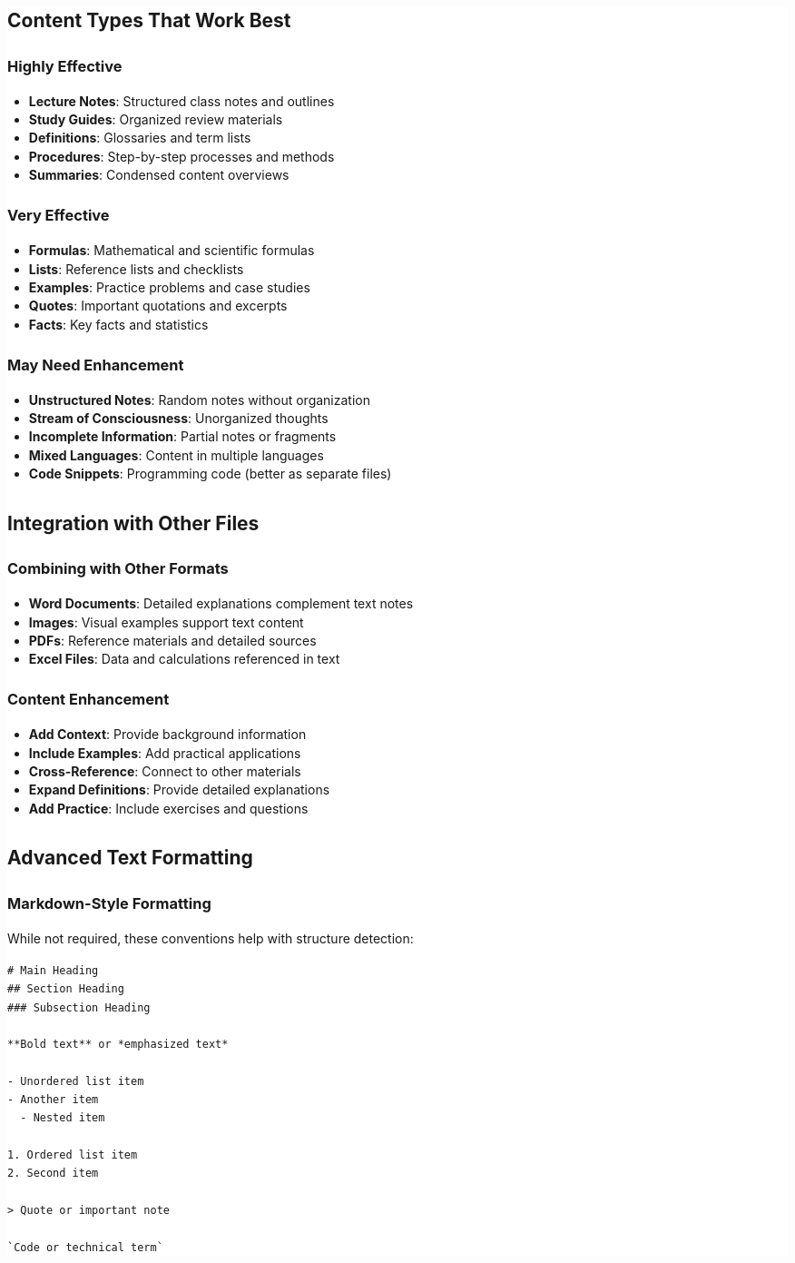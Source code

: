 ## Content Types That Work Best

### Highly Effective
- **Lecture Notes**: Structured class notes and outlines
- **Study Guides**: Organized review materials
- **Definitions**: Glossaries and term lists
- **Procedures**: Step-by-step processes and methods
- **Summaries**: Condensed content overviews

### Very Effective
- **Formulas**: Mathematical and scientific formulas
- **Lists**: Reference lists and checklists
- **Examples**: Practice problems and case studies
- **Quotes**: Important quotations and excerpts
- **Facts**: Key facts and statistics

### May Need Enhancement
- **Unstructured Notes**: Random notes without organization
- **Stream of Consciousness**: Unorganized thoughts
- **Incomplete Information**: Partial notes or fragments
- **Mixed Languages**: Content in multiple languages
- **Code Snippets**: Programming code (better as separate files)

## Integration with Other Files

### Combining with Other Formats
- **Word Documents**: Detailed explanations complement text notes
- **Images**: Visual examples support text content
- **PDFs**: Reference materials and detailed sources
- **Excel Files**: Data and calculations referenced in text

### Content Enhancement
- **Add Context**: Provide background information
- **Include Examples**: Add practical applications
- **Cross-Reference**: Connect to other materials
- **Expand Definitions**: Provide detailed explanations
- **Add Practice**: Include exercises and questions

## Advanced Text Formatting

### Markdown-Style Formatting
While not required, these conventions help with structure detection:

```
# Main Heading
## Section Heading
### Subsection Heading

**Bold text** or *emphasized text*

- Unordered list item
- Another item
  - Nested item

1. Ordered list item
2. Second item

> Quote or important note

`Code or technical term`
```
